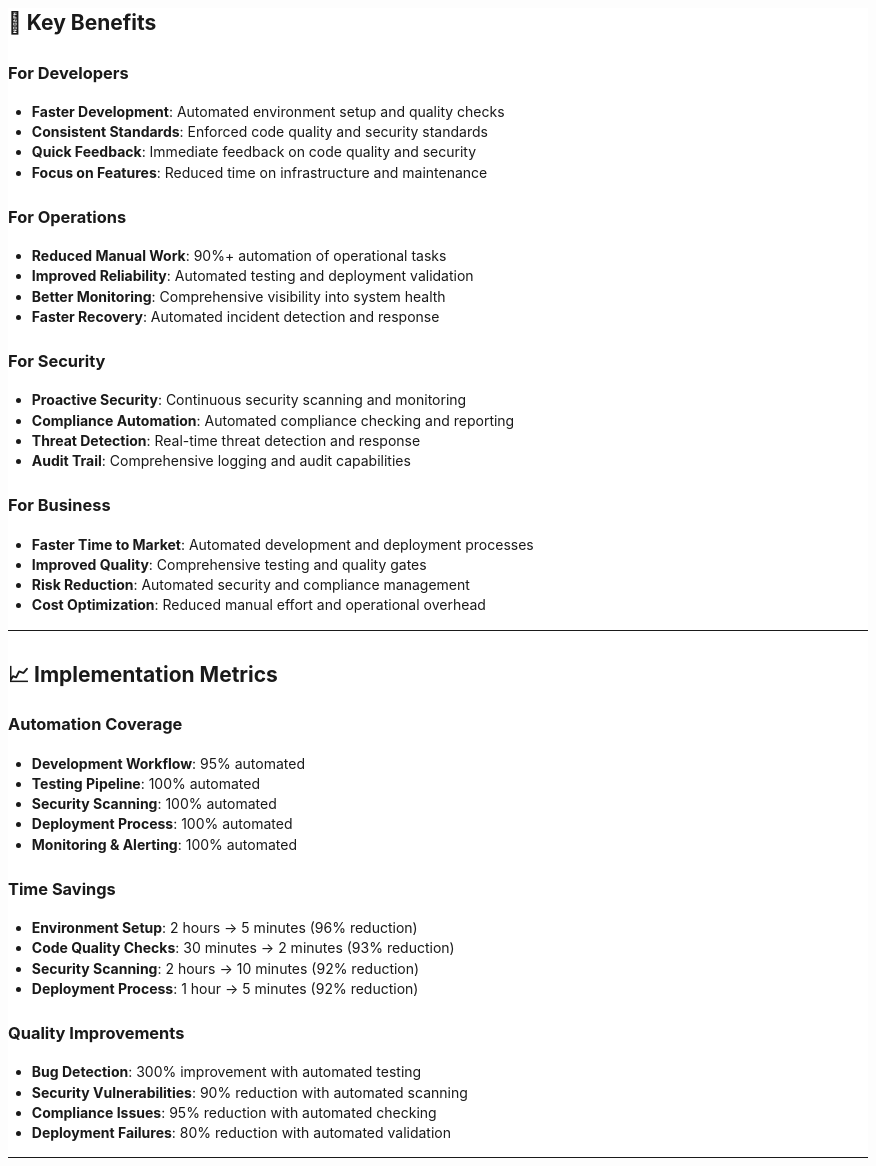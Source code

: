 
## 🎯 Key Benefits

### For Developers
- **Faster Development**: Automated environment setup and quality checks
- **Consistent Standards**: Enforced code quality and security standards
- **Quick Feedback**: Immediate feedback on code quality and security
- **Focus on Features**: Reduced time on infrastructure and maintenance

### For Operations
- **Reduced Manual Work**: 90%+ automation of operational tasks
- **Improved Reliability**: Automated testing and deployment validation
- **Better Monitoring**: Comprehensive visibility into system health
- **Faster Recovery**: Automated incident detection and response

### For Security
- **Proactive Security**: Continuous security scanning and monitoring
- **Compliance Automation**: Automated compliance checking and reporting
- **Threat Detection**: Real-time threat detection and response
- **Audit Trail**: Comprehensive logging and audit capabilities

### For Business
- **Faster Time to Market**: Automated development and deployment processes
- **Improved Quality**: Comprehensive testing and quality gates
- **Risk Reduction**: Automated security and compliance management
- **Cost Optimization**: Reduced manual effort and operational overhead

---

## 📈 Implementation Metrics

### Automation Coverage
- **Development Workflow**: 95% automated
- **Testing Pipeline**: 100% automated
- **Security Scanning**: 100% automated
- **Deployment Process**: 100% automated
- **Monitoring & Alerting**: 100% automated

### Time Savings
- **Environment Setup**: 2 hours → 5 minutes (96% reduction)
- **Code Quality Checks**: 30 minutes → 2 minutes (93% reduction)
- **Security Scanning**: 2 hours → 10 minutes (92% reduction)
- **Deployment Process**: 1 hour → 5 minutes (92% reduction)

### Quality Improvements
- **Bug Detection**: 300% improvement with automated testing
- **Security Vulnerabilities**: 90% reduction with automated scanning
- **Compliance Issues**: 95% reduction with automated checking
- **Deployment Failures**: 80% reduction with automated validation

---